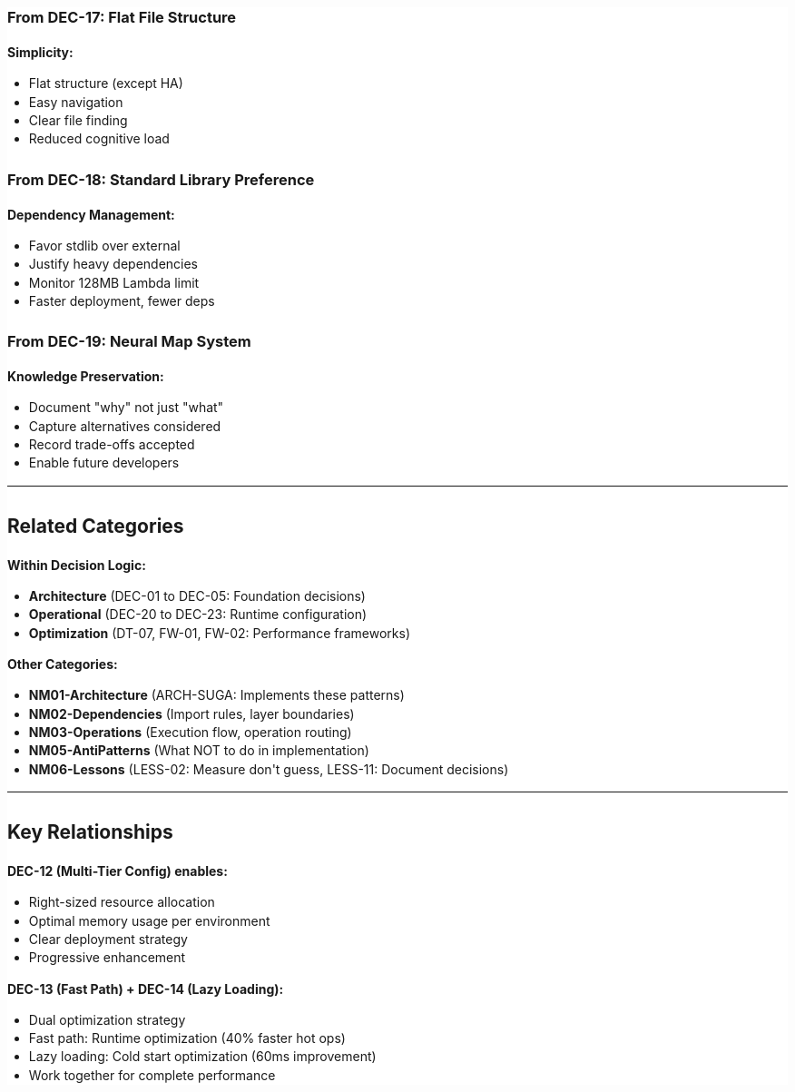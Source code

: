 ### From DEC-17: Flat File Structure

**Simplicity:**
- Flat structure (except HA)
- Easy navigation
- Clear file finding
- Reduced cognitive load

### From DEC-18: Standard Library Preference

**Dependency Management:**
- Favor stdlib over external
- Justify heavy dependencies
- Monitor 128MB Lambda limit
- Faster deployment, fewer deps

### From DEC-19: Neural Map System

**Knowledge Preservation:**
- Document "why" not just "what"
- Capture alternatives considered
- Record trade-offs accepted
- Enable future developers

---

## Related Categories

**Within Decision Logic:**
- **Architecture** (DEC-01 to DEC-05: Foundation decisions)
- **Operational** (DEC-20 to DEC-23: Runtime configuration)
- **Optimization** (DT-07, FW-01, FW-02: Performance frameworks)

**Other Categories:**
- **NM01-Architecture** (ARCH-SUGA: Implements these patterns)
- **NM02-Dependencies** (Import rules, layer boundaries)
- **NM03-Operations** (Execution flow, operation routing)
- **NM05-AntiPatterns** (What NOT to do in implementation)
- **NM06-Lessons** (LESS-02: Measure don't guess, LESS-11: Document decisions)

---

## Key Relationships

**DEC-12 (Multi-Tier Config) enables:**
- Right-sized resource allocation
- Optimal memory usage per environment
- Clear deployment strategy
- Progressive enhancement

**DEC-13 (Fast Path) + DEC-14 (Lazy Loading):**
- Dual optimization strategy
- Fast path: Runtime optimization (40% faster hot ops)
- Lazy loading: Cold start optimization (60ms improvement)
- Work together for complete performance
